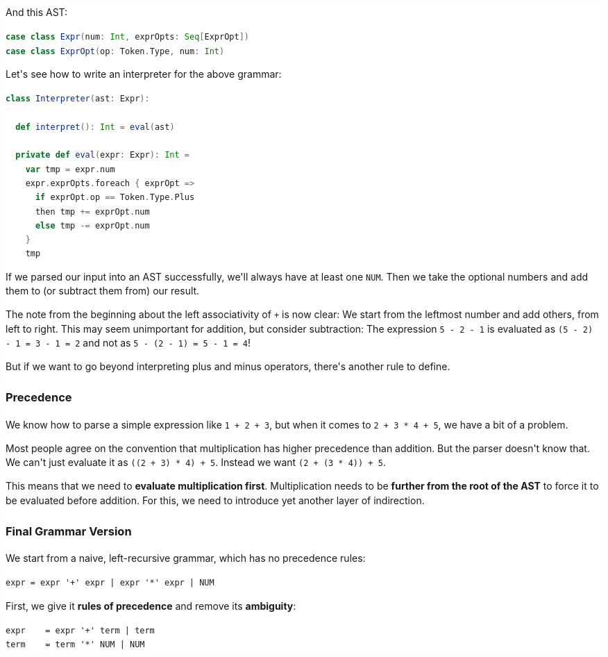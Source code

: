 And this AST:
```scala
case class Expr(num: Int, exprOpts: Seq[ExprOpt])
case class ExprOpt(op: Token.Type, num: Int)
```

Let's see how to write an interpreter for the above grammar:
```scala
class Interpreter(ast: Expr):

  def interpret(): Int = eval(ast)

  private def eval(expr: Expr): Int =
    var tmp = expr.num
    expr.exprOpts.foreach { exprOpt =>
      if exprOpt.op == Token.Type.Plus
      then tmp += exprOpt.num
      else tmp -= exprOpt.num
    }
    tmp
```

If we parsed our input into an AST successfully, we'll always have at least one `NUM`. 
Then we take the optional numbers and add them to (or subtract them from) our result.

The note from the beginning about the left associativity of `+` is now clear: 
We start from the leftmost number and add others, from left to right. 
This may seem unimportant for addition, but consider subtraction: 
The expression `5 - 2 - 1` is evaluated as `(5 - 2) - 1 = 3 - 1 = 2` and not as `5 - (2 - 1) = 5 - 1 = 4`!

But if we want to go beyond interpreting plus and minus operators, there's another rule to define.

### Precedence

We know how to parse a simple expression like `1 + 2 + 3`, but when it comes to `2 + 3 * 4 + 5`, we have a bit of a problem.

Most people agree on the convention that multiplication has higher precedence than addition. 
But the parser doesn't know that. We can't just evaluate it as `((2 + 3) * 4) + 5`. Instead we want `(2 + (3 * 4)) + 5`.

This means that we need to **evaluate multiplication first**. 
Multiplication needs to be **further from the root of the AST** to force it to be evaluated before addition. 
For this, we need to introduce yet another layer of indirection.

### Final Grammar Version

We start from a naive, left-recursive grammar, which has no precedence rules:
```ebnf
expr = expr '+' expr | expr '*' expr | NUM
```

First, we give it **rules of precedence** and remove its **ambiguity**:
```ebnf
expr    = expr '+' term | term
term    = term '*' NUM | NUM
```
